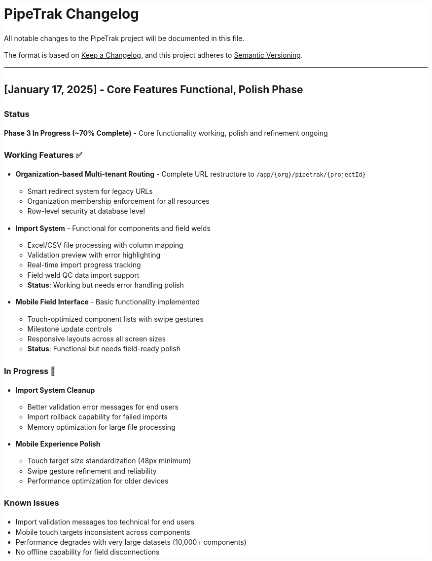 # PipeTrak Changelog

All notable changes to the PipeTrak project will be documented in this file.

The format is based on [Keep a Changelog](https://keepachangelog.com/en/1.0.0/),
and this project adheres to [Semantic Versioning](https://semver.org/spec/v2.0.0.html).

---

## [January 17, 2025] - Core Features Functional, Polish Phase

### Status
**Phase 3 In Progress (~70% Complete)** - Core functionality working, polish and refinement ongoing

### Working Features ✅
- **Organization-based Multi-tenant Routing** - Complete URL restructure to `/app/{org}/pipetrak/{projectId}`
  - Smart redirect system for legacy URLs
  - Organization membership enforcement for all resources
  - Row-level security at database level

- **Import System** - Functional for components and field welds
  - Excel/CSV file processing with column mapping
  - Validation preview with error highlighting
  - Real-time import progress tracking
  - Field weld QC data import support
  - **Status**: Working but needs error handling polish

- **Mobile Field Interface** - Basic functionality implemented
  - Touch-optimized component lists with swipe gestures
  - Milestone update controls
  - Responsive layouts across all screen sizes
  - **Status**: Functional but needs field-ready polish

### In Progress 🔄
- **Import System Cleanup**
  - Better validation error messages for end users
  - Import rollback capability for failed imports
  - Memory optimization for large file processing

- **Mobile Experience Polish**
  - Touch target size standardization (48px minimum)
  - Swipe gesture refinement and reliability
  - Performance optimization for older devices

### Known Issues
- Import validation messages too technical for end users
- Mobile touch targets inconsistent across components
- Performance degrades with very large datasets (10,000+ components)
- No offline capability for field disconnections
